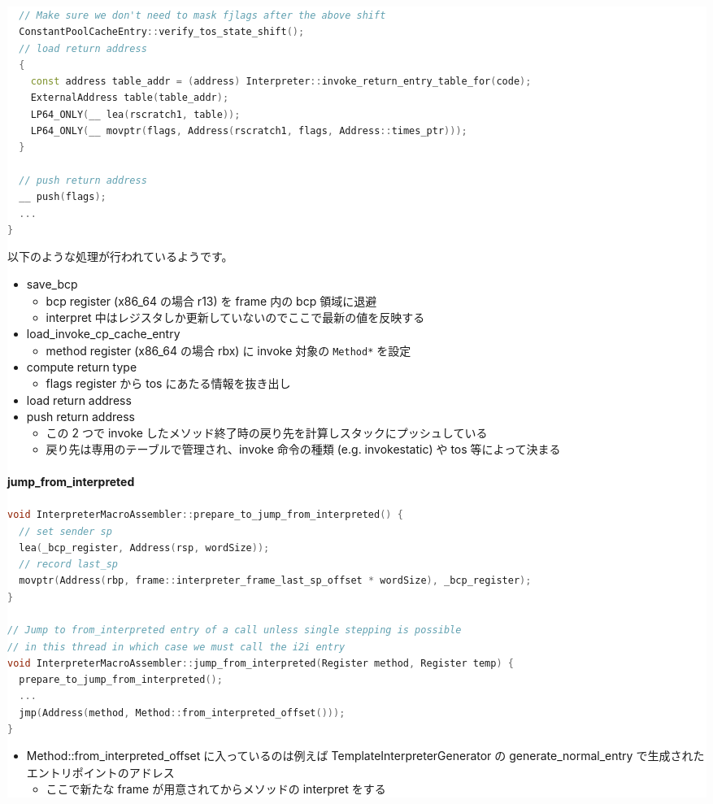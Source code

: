 ```c++
  // Make sure we don't need to mask fjlags after the above shift
  ConstantPoolCacheEntry::verify_tos_state_shift();
  // load return address
  {
    const address table_addr = (address) Interpreter::invoke_return_entry_table_for(code);
    ExternalAddress table(table_addr);
    LP64_ONLY(__ lea(rscratch1, table));
    LP64_ONLY(__ movptr(flags, Address(rscratch1, flags, Address::times_ptr)));
  }
  
  // push return address
  __ push(flags);
  ... 
}
```

以下のような処理が行われているようです。

- save\_bcp
  - bcp register (x86\_64 の場合 r13) を frame 内の bcp 領域に退避
  - interpret 中はレジスタしか更新していないのでここで最新の値を反映する
- load\_invoke\_cp\_cache\_entry
  - method register (x86\_64 の場合 rbx) に invoke 対象の `Method*` を設定
- compute return type
  - flags register から tos にあたる情報を抜き出し
- load return address
- push return address
  - この 2 つで invoke したメソッド終了時の戻り先を計算しスタックにプッシュしている
  - 戻り先は専用のテーブルで管理され、invoke 命令の種類 (e.g. invokestatic) や tos 等によって決まる

#### jump\_from\_interpreted

```c++
void InterpreterMacroAssembler::prepare_to_jump_from_interpreted() {
  // set sender sp
  lea(_bcp_register, Address(rsp, wordSize));
  // record last_sp
  movptr(Address(rbp, frame::interpreter_frame_last_sp_offset * wordSize), _bcp_register);
}

// Jump to from_interpreted entry of a call unless single stepping is possible
// in this thread in which case we must call the i2i entry
void InterpreterMacroAssembler::jump_from_interpreted(Register method, Register temp) {
  prepare_to_jump_from_interpreted();
  ...
  jmp(Address(method, Method::from_interpreted_offset()));
}
```

- Method::from\_interpreted\_offset に入っているのは例えば TemplateInterpreterGenerator の generate\_normal\_entry で生成されたエントリポイントのアドレス
  - ここで新たな frame が用意されてからメソッドの interpret をする
